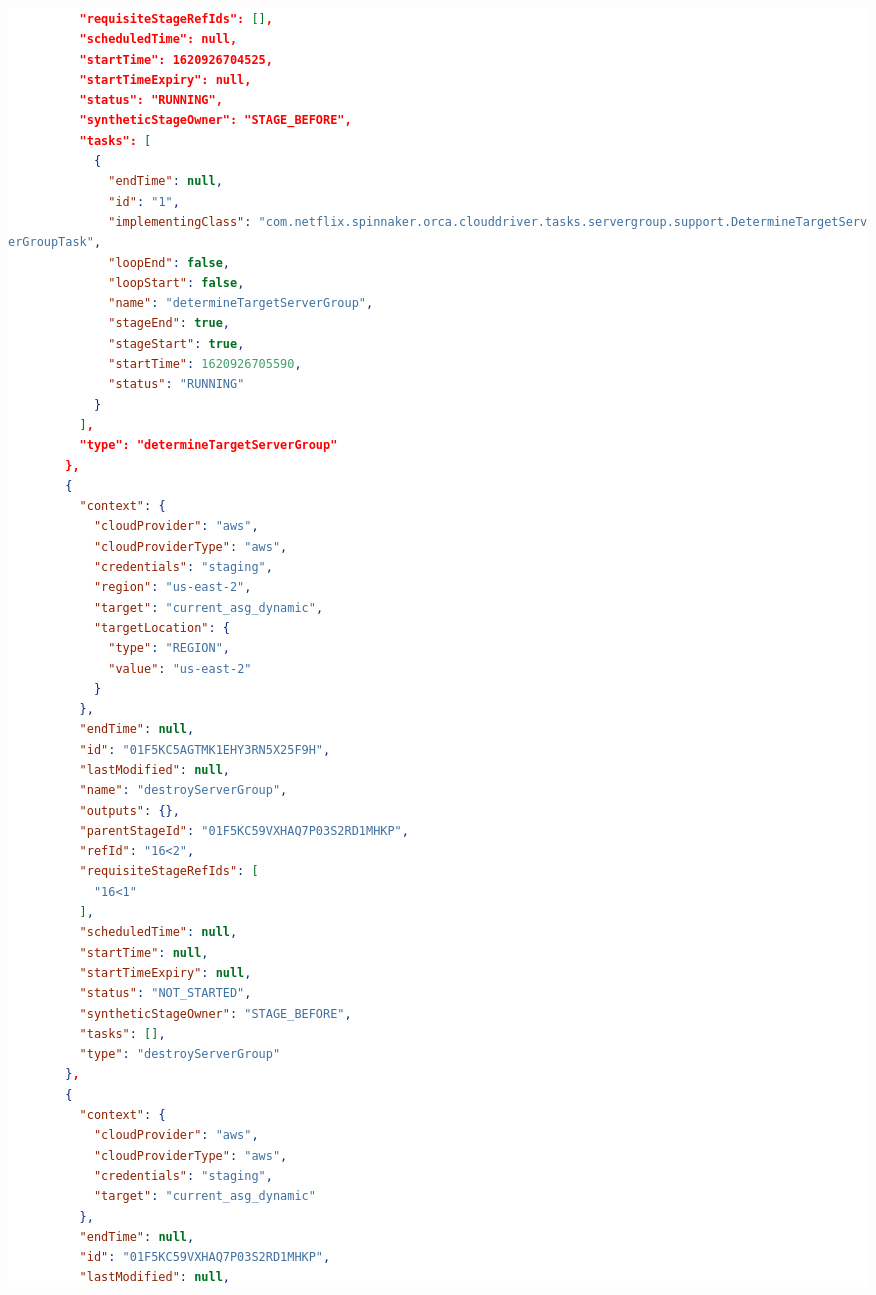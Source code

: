 ```json
          "requisiteStageRefIds": [],
          "scheduledTime": null,
          "startTime": 1620926704525,
          "startTimeExpiry": null,
          "status": "RUNNING",
          "syntheticStageOwner": "STAGE_BEFORE",
          "tasks": [
            {
              "endTime": null,
              "id": "1",
              "implementingClass": "com.netflix.spinnaker.orca.clouddriver.tasks.servergroup.support.DetermineTargetServerGroupTask",
              "loopEnd": false,
              "loopStart": false,
              "name": "determineTargetServerGroup",
              "stageEnd": true,
              "stageStart": true,
              "startTime": 1620926705590,
              "status": "RUNNING"
            }
          ],
          "type": "determineTargetServerGroup"
        },
        {
          "context": {
            "cloudProvider": "aws",
            "cloudProviderType": "aws",
            "credentials": "staging",
            "region": "us-east-2",
            "target": "current_asg_dynamic",
            "targetLocation": {
              "type": "REGION",
              "value": "us-east-2"
            }
          },
          "endTime": null,
          "id": "01F5KC5AGTMK1EHY3RN5X25F9H",
          "lastModified": null,
          "name": "destroyServerGroup",
          "outputs": {},
          "parentStageId": "01F5KC59VXHAQ7P03S2RD1MHKP",
          "refId": "16<2",
          "requisiteStageRefIds": [
            "16<1"
          ],
          "scheduledTime": null,
          "startTime": null,
          "startTimeExpiry": null,
          "status": "NOT_STARTED",
          "syntheticStageOwner": "STAGE_BEFORE",
          "tasks": [],
          "type": "destroyServerGroup"
        },
        {
          "context": {
            "cloudProvider": "aws",
            "cloudProviderType": "aws",
            "credentials": "staging",
            "target": "current_asg_dynamic"
          },
          "endTime": null,
          "id": "01F5KC59VXHAQ7P03S2RD1MHKP",
          "lastModified": null,
```